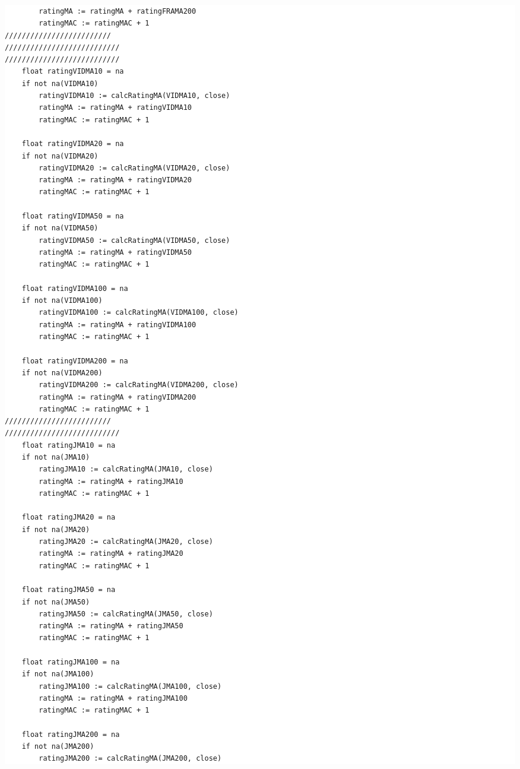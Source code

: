 ``` pinescript
        ratingMA := ratingMA + ratingFRAMA200
        ratingMAC := ratingMAC + 1
/////////////////////////
///////////////////////////
///////////////////////////
    float ratingVIDMA10 = na
    if not na(VIDMA10)
        ratingVIDMA10 := calcRatingMA(VIDMA10, close)
        ratingMA := ratingMA + ratingVIDMA10
        ratingMAC := ratingMAC + 1
        
    float ratingVIDMA20 = na
    if not na(VIDMA20)
        ratingVIDMA20 := calcRatingMA(VIDMA20, close)
        ratingMA := ratingMA + ratingVIDMA20
        ratingMAC := ratingMAC + 1
        
    float ratingVIDMA50 = na
    if not na(VIDMA50)
        ratingVIDMA50 := calcRatingMA(VIDMA50, close)
        ratingMA := ratingMA + ratingVIDMA50
        ratingMAC := ratingMAC + 1
        
    float ratingVIDMA100 = na
    if not na(VIDMA100)
        ratingVIDMA100 := calcRatingMA(VIDMA100, close)
        ratingMA := ratingMA + ratingVIDMA100
        ratingMAC := ratingMAC + 1

    float ratingVIDMA200 = na   
    if not na(VIDMA200)
        ratingVIDMA200 := calcRatingMA(VIDMA200, close)
        ratingMA := ratingMA + ratingVIDMA200
        ratingMAC := ratingMAC + 1
/////////////////////////
///////////////////////////
    float ratingJMA10 = na
    if not na(JMA10)
        ratingJMA10 := calcRatingMA(JMA10, close)
        ratingMA := ratingMA + ratingJMA10
        ratingMAC := ratingMAC + 1
        
    float ratingJMA20 = na
    if not na(JMA20)
        ratingJMA20 := calcRatingMA(JMA20, close)
        ratingMA := ratingMA + ratingJMA20
        ratingMAC := ratingMAC + 1
        
    float ratingJMA50 = na
    if not na(JMA50)
        ratingJMA50 := calcRatingMA(JMA50, close)
        ratingMA := ratingMA + ratingJMA50
        ratingMAC := ratingMAC + 1
        
    float ratingJMA100 = na
    if not na(JMA100)
        ratingJMA100 := calcRatingMA(JMA100, close)
        ratingMA := ratingMA + ratingJMA100
        ratingMAC := ratingMAC + 1

    float ratingJMA200 = na
    if not na(JMA200)
        ratingJMA200 := calcRatingMA(JMA200, close)
```